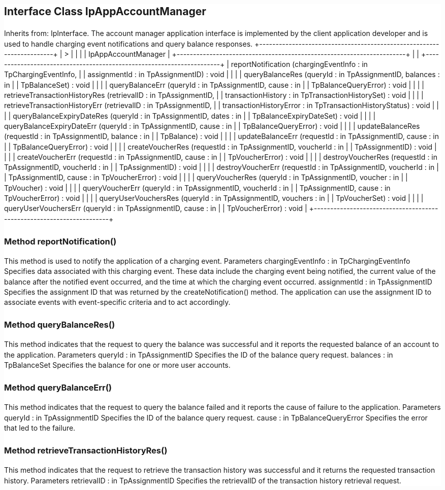 ## Interface Class IpAppAccountManager
Inherits from: IpInterface.
The account manager application interface is implemented by the client
application developer and is used to handle charging event notifications and
query balance responses.
+----------------------------------------------------------------------+ | \> | | | | IpAppAccountManager | +----------------------------------------------------------------------+ | | +----------------------------------------------------------------------+ | reportNotification (chargingEventInfo : in TpChargingEventInfo, | | assignmentId : in TpAssignmentID) : void | | | | queryBalanceRes (queryId : in TpAssignmentID, balances : in | | TpBalanceSet) : void | | | | queryBalanceErr (queryId : in TpAssignmentID, cause : in | | TpBalanceQueryError) : void | | | | retrieveTransactionHistoryRes (retrievalID : in TpAssignmentID, | | transactionHistory : in TpTransactionHistorySet) : void | | | | retrieveTransactionHistoryErr (retrievalID : in TpAssignmentID, | | transactionHistoryError : in TpTransactionHistoryStatus) : void | | | | queryBalanceExpiryDateRes (queryId : in TpAssignmentID, dates : in | | TpBalanceExpiryDateSet) : void | | | | queryBalanceExpiryDateErr (queryId : in TpAssignmentID, cause : in | | TpBalanceQueryError) : void | | | | updateBalanceRes (requestId : in TpAssignmentID, balance : in | | TpBalance) : void | | | | updateBalanceErr (requestId : in TpAssignmentID, cause : in | | TpBalanceQueryError) : void | | | | createVoucherRes (requestId : in TpAssignmentID, voucherId : in | | TpAssignmentID) : void | | | | createVoucherErr (requestId : in TpAssignmentID, cause : in | | TpVoucherError) : void | | | | destroyVoucherRes (requestId : in TpAssignmentID, voucherId : in | | TpAssignmentID) : void | | | | destroyVoucherErr (requestId : in TpAssignmentID, voucherId : in | | TpAssignmentID, cause : in TpVoucherError) : void | | | | queryVoucherRes (queryId : in TpAssignmentID, voucher : in | | TpVoucher) : void | | | | queryVoucherErr (queryId : in TpAssignmentID, voucherId : in | | TpAssignmentID, cause : in TpVoucherError) : void | | | | queryUserVouchersRes (queryId : in TpAssignmentID, vouchers : in | | TpVoucherSet) : void | | | | queryUserVouchersErr (queryId : in TpAssignmentID, cause : in | | TpVoucherError) : void | +----------------------------------------------------------------------+
### Method reportNotification()
This method is used to notify the application of a charging event.
Parameters
chargingEventInfo : in TpChargingEventInfo
Specifies data associated with this charging event. These data include the
charging event being notified, the current value of the balance after the
notified event occurred, and the time at which the charging event occurred.
assignmentId : in TpAssignmentID
Specifies the assignment ID that was returned by the createNotification()
method. The application can use the assignment ID to associate events with
event-specific criteria and to act accordingly.
### Method queryBalanceRes()
This method indicates that the request to query the balance was successful and
it reports the requested balance of an account to the application.
Parameters
queryId : in TpAssignmentID
Specifies the ID of the balance query request.
balances : in TpBalanceSet
Specifies the balance for one or more user accounts.
### Method queryBalanceErr()
This method indicates that the request to query the balance failed and it
reports the cause of failure to the application.
Parameters
queryId : in TpAssignmentID
Specifies the ID of the balance query request.
cause : in TpBalanceQueryError
Specifies the error that led to the failure.
### Method retrieveTransactionHistoryRes()
This method indicates that the request to retrieve the transaction history was
successful and it returns the requested transaction history.
Parameters
retrievalID : in TpAssignmentID
Specifies the retrievalID of the transaction history retrieval request.